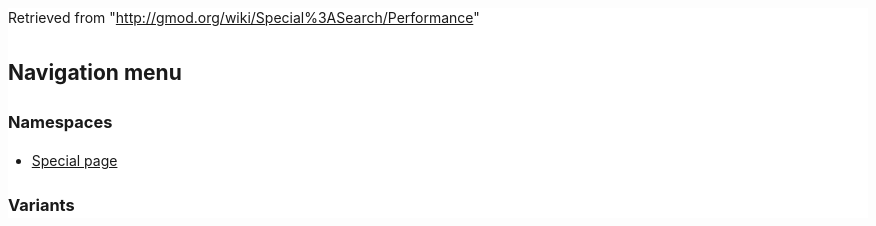 



Retrieved from "<http://gmod.org/wiki/Special%3ASearch/Performance>"

















## Navigation menu









### Namespaces

- <span id="ca-nstab-special">[Special
  page](/wiki/Special%3ASearch/Performance "This is a special page, you cannot edit the page itself")</span>





### 

### Variants[](#)



























<a href="/wiki/Main_Page"
style="background-image: url(http://gmod.org/images/GMOD-cogs.png);"
title="Visit the main page"></a>



